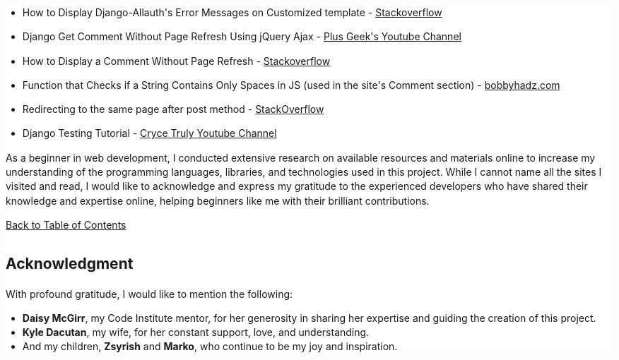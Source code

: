 * How to Display Django-Allauth's Error Messages on Customized template - [Stackoverflow](https://stackoverflow.com/questions/53320056/django-allauth-display-all-error-messages)   

* Django Get Comment Without Page Refresh Using jQuery Ajax - [Plus Geek's Youtube Channel](https://www.youtube.com/watch?v=I84MEWdDY20&list=WL&index=60&t=128s)    

* How to Display a Comment Without Page Refresh - [Stackoverflow](https://stackoverflow.com/questions/49628116/how-to-display-a-comment-after-posting-it-without-page-refresh-in-django)

* Function that Checks if a String Contains Only Spaces in JS (used in the site's Comment section) - [bobbyhadz.com](https://bobbyhadz.com/blog/javascript-check-if-string-contains-only-spaces#:~:text=To%20check%20if%20a%20string%20contains%20only%20spaces%2C%20use%20the,only%20spaces%20and%20false%20otherwise)

* Redirecting to the same page after post method - [StackOverflow](https://stackoverflow.com/questions/39560175/redirect-to-same-page-after-post-method-using-class-based-views)

* Django Testing Tutorial - [Cryce Truly Youtube Channel](www.youtube.com/watch?v=FLVB_HruIjk&t=306s)

As a beginner in web development, I conducted extensive research on available resources and materials online to increase my understanding of the programming languages, libraries, and technologies used in this project. While I cannot name all the sites I visited and read, I would like to acknowledge and express my gratitude to the experienced developers who have shared their knowledge and expertise online, helping beginners like me with their brilliant contributions.

[Back to Table of Contents](#table-of-contents)

## Acknowledgment
With profound gratitude, I would like to mention the following:
* **Daisy McGirr**, my Code Institute mentor, for her generosity in sharing her expertise and guiding the creation of this project.
* **Kyle Dacutan**, my wife, for her constant support, love, and understanding.
* And my children, **Zsyrish** and **Marko**, who continue to be my joy and inspiration.